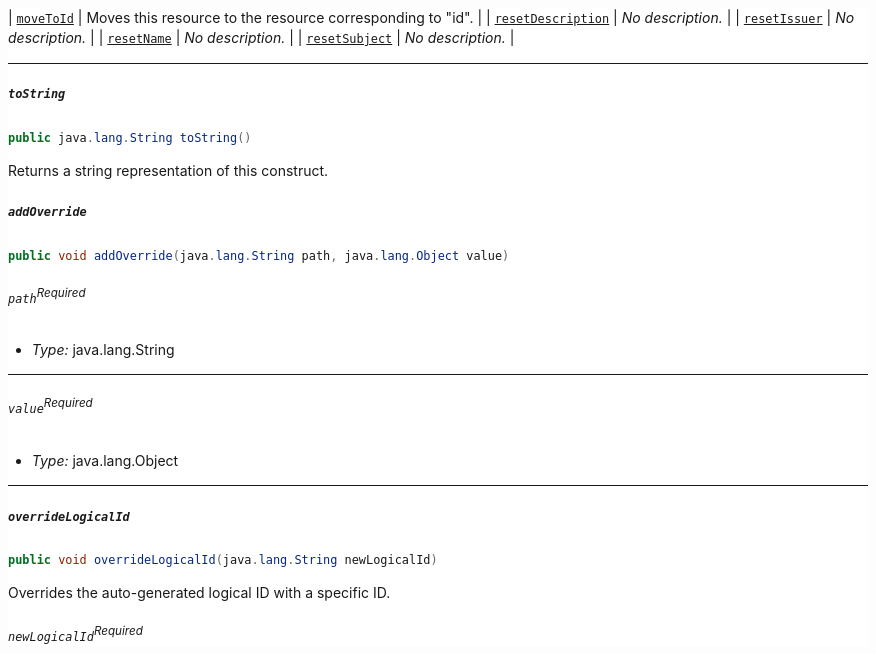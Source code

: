 | <code><a href="#@cdktf/provider-boundary.accountOidc.AccountOidc.moveToId">moveToId</a></code> | Moves this resource to the resource corresponding to "id". |
| <code><a href="#@cdktf/provider-boundary.accountOidc.AccountOidc.resetDescription">resetDescription</a></code> | *No description.* |
| <code><a href="#@cdktf/provider-boundary.accountOidc.AccountOidc.resetIssuer">resetIssuer</a></code> | *No description.* |
| <code><a href="#@cdktf/provider-boundary.accountOidc.AccountOidc.resetName">resetName</a></code> | *No description.* |
| <code><a href="#@cdktf/provider-boundary.accountOidc.AccountOidc.resetSubject">resetSubject</a></code> | *No description.* |

---

##### `toString` <a name="toString" id="@cdktf/provider-boundary.accountOidc.AccountOidc.toString"></a>

```java
public java.lang.String toString()
```

Returns a string representation of this construct.

##### `addOverride` <a name="addOverride" id="@cdktf/provider-boundary.accountOidc.AccountOidc.addOverride"></a>

```java
public void addOverride(java.lang.String path, java.lang.Object value)
```

###### `path`<sup>Required</sup> <a name="path" id="@cdktf/provider-boundary.accountOidc.AccountOidc.addOverride.parameter.path"></a>

- *Type:* java.lang.String

---

###### `value`<sup>Required</sup> <a name="value" id="@cdktf/provider-boundary.accountOidc.AccountOidc.addOverride.parameter.value"></a>

- *Type:* java.lang.Object

---

##### `overrideLogicalId` <a name="overrideLogicalId" id="@cdktf/provider-boundary.accountOidc.AccountOidc.overrideLogicalId"></a>

```java
public void overrideLogicalId(java.lang.String newLogicalId)
```

Overrides the auto-generated logical ID with a specific ID.

###### `newLogicalId`<sup>Required</sup> <a name="newLogicalId" id="@cdktf/provider-boundary.accountOidc.AccountOidc.overrideLogicalId.parameter.newLogicalId"></a>
